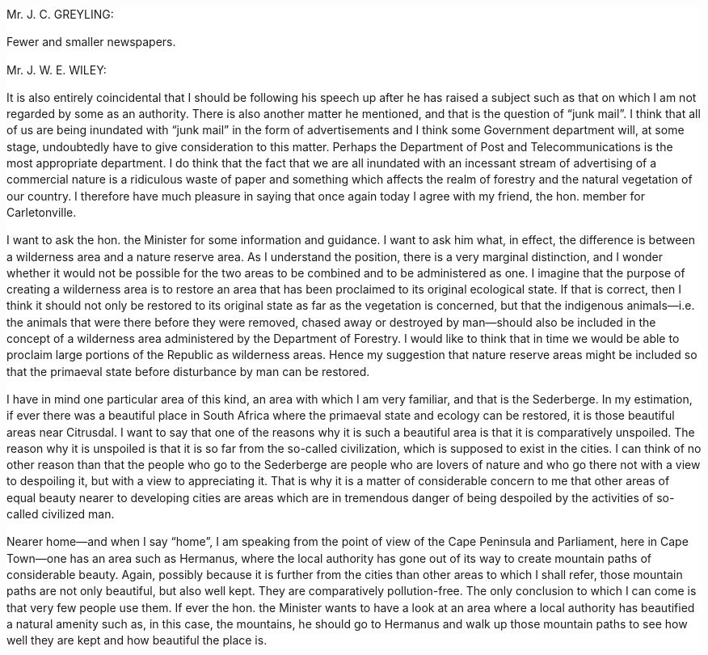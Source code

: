 </speech>

<speech by="#greyling">

<from>Mr. <person refersTo="hansard_za">J. C. GREYLING</person>:</from>

<p>Fewer and smaller newspapers.</p>

</speech>

<speech by="#wiley">

<from>Mr. <person refersTo="hansard_za">J. W. E. WILEY</person>:</from>

<p>It is also entirely coincidental that I should be following his speech up after he has raised a subject such as that on which I am not regarded by some as an authority. There is also another matter he mentioned, and that is the question of &#x201C;junk mail&#x201D;. I think that all of us are being inundated with &#x201C;junk mail&#x201D; in the form of advertisements and I think some Government department will, at some stage, undoubtedly have to give consideration to this matter. Perhaps the Department of Post and Telecommunications is the most appropriate department. I do think that the fact that we are all inundated with an incessant stream of advertising of a commercial nature is a ridiculous waste of paper and something which affects the realm of forestry and the natural vegetation of our country. I therefore have much pleasure in saying that once again today I agree with my friend, the hon. member for Carletonville.</p>

<p>I want to ask the hon. the Minister for some information and guidance. I want to ask him what, in effect, the difference is between a wilderness area and a nature reserve area. As I understand the position, there is a very marginal distinction, and I wonder whether it would not be possible for the two areas to be combined and to be administered as one. I imagine that the purpose of creating a wilderness area is to restore an area that has been proclaimed to its original ecological state. If that is correct, then I think it should not only be restored to its original state as far as the vegetation is concerned, but that the indigenous animals&#x2014;i.e. the animals that were there before they were removed, chased away or destroyed by man&#x2014;should also be included in the concept of a wilderness area administered by the Department of Forestry. I would like to think that in time we would be able to proclaim large portions of the Republic as wilderness areas. Hence my suggestion that nature reserve areas might be included so that the primaeval state before disturbance by man can be restored.</p>

<p>I have in mind one particular area of this kind, an area with which I am very familiar, and that is the Sederberge. In my estimation, if ever there was a beautiful place in South Africa where the primaeval state and ecology can be restored, it is those beautiful areas near Citrusdal. I want to say that one of the reasons why it is such a beautiful area is that it is comparatively unspoiled. The reason why it is unspoiled is that it is so far from the so-called civilization, which is supposed to exist in the cities. I can think of no other reason than that the people who go to the Sederberge are people who are lovers of nature and who go there not with a view to despoiling it, but with a view to appreciating it. That is why it is a matter of considerable concern to me that other areas of equal beauty nearer to developing cities are areas which are in tremendous danger of being despoiled by the activities of so-called civilized man.</p>

<p>Nearer home&#x2014;and when I say &#x201C;home&#x201D;, I am speaking from the point of view of the Cape Peninsula and Parliament, here in Cape Town&#x2014;one has an area such as Hermanus, where the local authority has gone out of its way to create mountain paths of considerable beauty. Again, possibly because it is further from the cities than other areas to which I shall refer, those mountain paths are not only beautiful, but also well kept. They are comparatively pollution-free. The only conclusion to which I can come is that very few people use them. If ever the hon. the Minister wants to have a look at an area where a local authority has beautified a natural amenity such as, in this case, the mountains, he should go to Hermanus and walk up those mountain paths to see how well they are kept and how beautiful the place is.</p>
